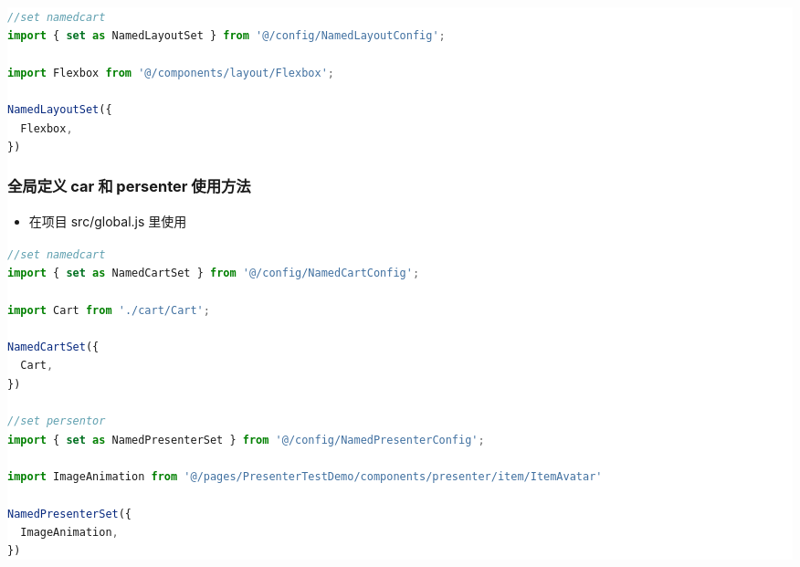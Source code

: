 ```js
//set namedcart
import { set as NamedLayoutSet } from '@/config/NamedLayoutConfig';

import Flexbox from '@/components/layout/Flexbox';

NamedLayoutSet({
  Flexbox,
})
```


### 全局定义 car 和 persenter 使用方法
- 在项目 src/global.js 里使用

```js
//set namedcart
import { set as NamedCartSet } from '@/config/NamedCartConfig';

import Cart from './cart/Cart';

NamedCartSet({
  Cart,
})

//set persentor
import { set as NamedPresenterSet } from '@/config/NamedPresenterConfig';

import ImageAnimation from '@/pages/PresenterTestDemo/components/presenter/item/ItemAvatar'

NamedPresenterSet({
  ImageAnimation,
})
```

